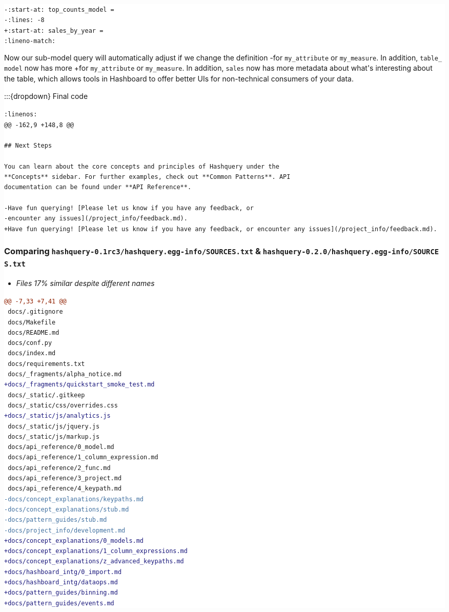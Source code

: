  ```{literalinclude} first_analysis_2.py
-:start-at: top_counts_model =
-:lines: -8
+:start-at: sales_by_year =
 :lineno-match:
 ```
 
 Now our sub-model query will automatically adjust if we change the definition
-for `my_attribute` or `my_measure`. In addition, `table_model` now has more
+for `my_attribute` or `my_measure`. In addition, `sales` now has more
 metadata about what's interesting about the table, which allows tools in
 Hashboard to offer better UIs for non-technical consumers of your data.
 
 :::{dropdown} Final code
 
 ```{literalinclude} first_analysis_2.py
 :linenos:
@@ -162,9 +148,8 @@
 
 ## Next Steps
 
 You can learn about the core concepts and principles of Hashquery under the
 **Concepts** sidebar. For further examples, check out **Common Patterns**. API
 documentation can be found under **API Reference**.
 
-Have fun querying! [Please let us know if you have any feedback, or
-encounter any issues](/project_info/feedback.md).
+Have fun querying! [Please let us know if you have any feedback, or encounter any issues](/project_info/feedback.md).
```

### Comparing `hashquery-0.1rc3/hashquery.egg-info/SOURCES.txt` & `hashquery-0.2.0/hashquery.egg-info/SOURCES.txt`

 * *Files 17% similar despite different names*

```diff
@@ -7,33 +7,41 @@
 docs/.gitignore
 docs/Makefile
 docs/README.md
 docs/conf.py
 docs/index.md
 docs/requirements.txt
 docs/_fragments/alpha_notice.md
+docs/_fragments/quickstart_smoke_test.md
 docs/_static/.gitkeep
 docs/_static/css/overrides.css
+docs/_static/js/analytics.js
 docs/_static/js/jquery.js
 docs/_static/js/markup.js
 docs/api_reference/0_model.md
 docs/api_reference/1_column_expression.md
 docs/api_reference/2_func.md
 docs/api_reference/3_project.md
 docs/api_reference/4_keypath.md
-docs/concept_explanations/keypaths.md
-docs/concept_explanations/stub.md
-docs/pattern_guides/stub.md
-docs/project_info/development.md
+docs/concept_explanations/0_models.md
+docs/concept_explanations/1_column_expressions.md
+docs/concept_explanations/z_advanced_keypaths.md
+docs/hashboard_intg/0_import.md
+docs/hashboard_intg/dataops.md
+docs/pattern_guides/binning.md
+docs/pattern_guides/events.md
```